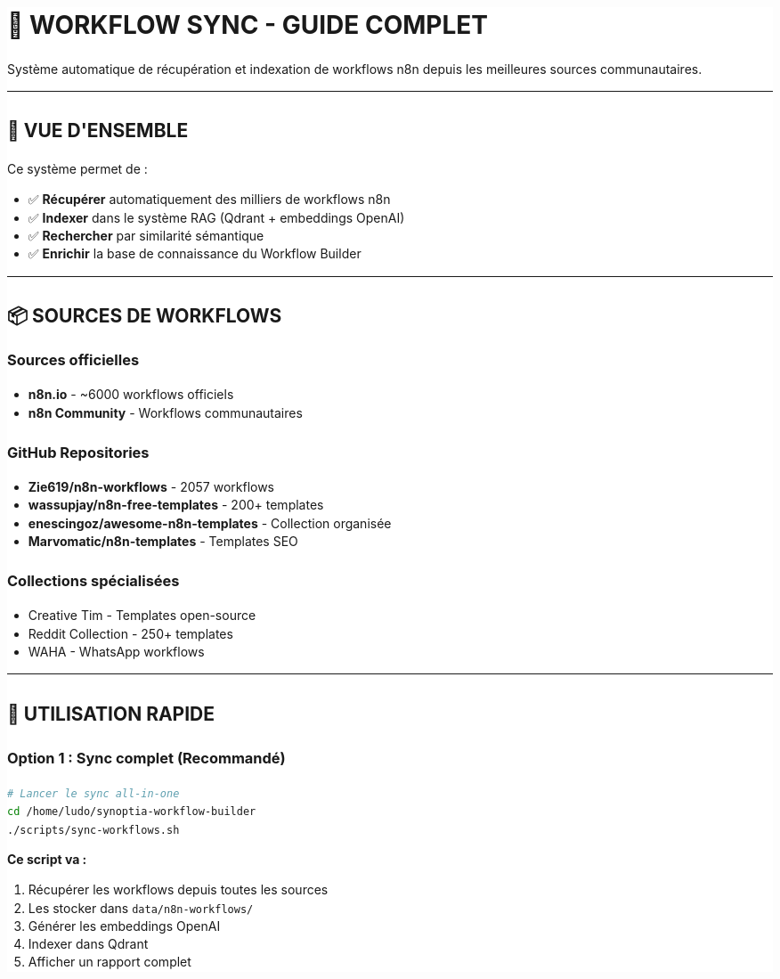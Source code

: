 # 🔄 WORKFLOW SYNC - GUIDE COMPLET

Système automatique de récupération et indexation de workflows n8n depuis les meilleures sources communautaires.

---

## 🎯 VUE D'ENSEMBLE

Ce système permet de :
- ✅ **Récupérer** automatiquement des milliers de workflows n8n
- ✅ **Indexer** dans le système RAG (Qdrant + embeddings OpenAI)
- ✅ **Rechercher** par similarité sémantique
- ✅ **Enrichir** la base de connaissance du Workflow Builder

---

## 📦 SOURCES DE WORKFLOWS

### **Sources officielles**
- **n8n.io** - ~6000 workflows officiels
- **n8n Community** - Workflows communautaires

### **GitHub Repositories**
- **Zie619/n8n-workflows** - 2057 workflows
- **wassupjay/n8n-free-templates** - 200+ templates
- **enescingoz/awesome-n8n-templates** - Collection organisée
- **Marvomatic/n8n-templates** - Templates SEO

### **Collections spécialisées**
- Creative Tim - Templates open-source
- Reddit Collection - 250+ templates
- WAHA - WhatsApp workflows

---

## 🚀 UTILISATION RAPIDE

### **Option 1 : Sync complet (Recommandé)**

```bash
# Lancer le sync all-in-one
cd /home/ludo/synoptia-workflow-builder
./scripts/sync-workflows.sh
```

**Ce script va :**
1. Récupérer les workflows depuis toutes les sources
2. Les stocker dans `data/n8n-workflows/`
3. Générer les embeddings OpenAI
4. Indexer dans Qdrant
5. Afficher un rapport complet
